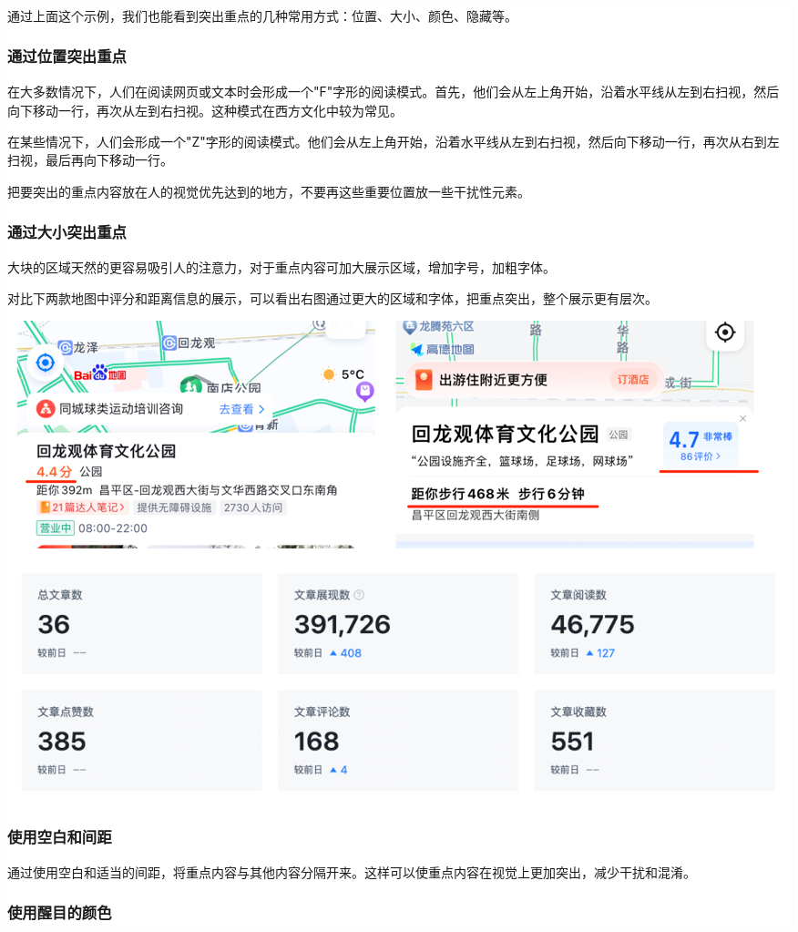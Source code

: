 
通过上面这个示例，我们也能看到突出重点的几种常用方式：位置、大小、颜色、隐藏等。

### 通过位置突出重点

在大多数情况下，人们在阅读网页或文本时会形成一个"F"字形的阅读模式。首先，他们会从左上角开始，沿着水平线从左到右扫视，然后向下移动一行，再次从左到右扫视。这种模式在西方文化中较为常见。

在某些情况下，人们会形成一个"Z"字形的阅读模式。他们会从左上角开始，沿着水平线从左到右扫视，然后向下移动一行，再次从右到左扫视，最后再向下移动一行。

把要突出的重点内容放在人的视觉优先达到的地方，不要再这些重要位置放一些干扰性元素。


### 通过大小突出重点

大块的区域天然的更容易吸引人的注意力，对于重点内容可加大展示区域，增加字号，加粗字体。

对比下两款地图中评分和距离信息的展示，可以看出右图通过更大的区域和字体，把重点突出，整个展示更有层次。

![size-2](images/UIUE/size-2.png)

![size-1](images/UIUE/size-1.png)

### 使用空白和间距

通过使用空白和适当的间距，将重点内容与其他内容分隔开来。这样可以使重点内容在视觉上更加突出，减少干扰和混淆。

### 使用醒目的颜色
